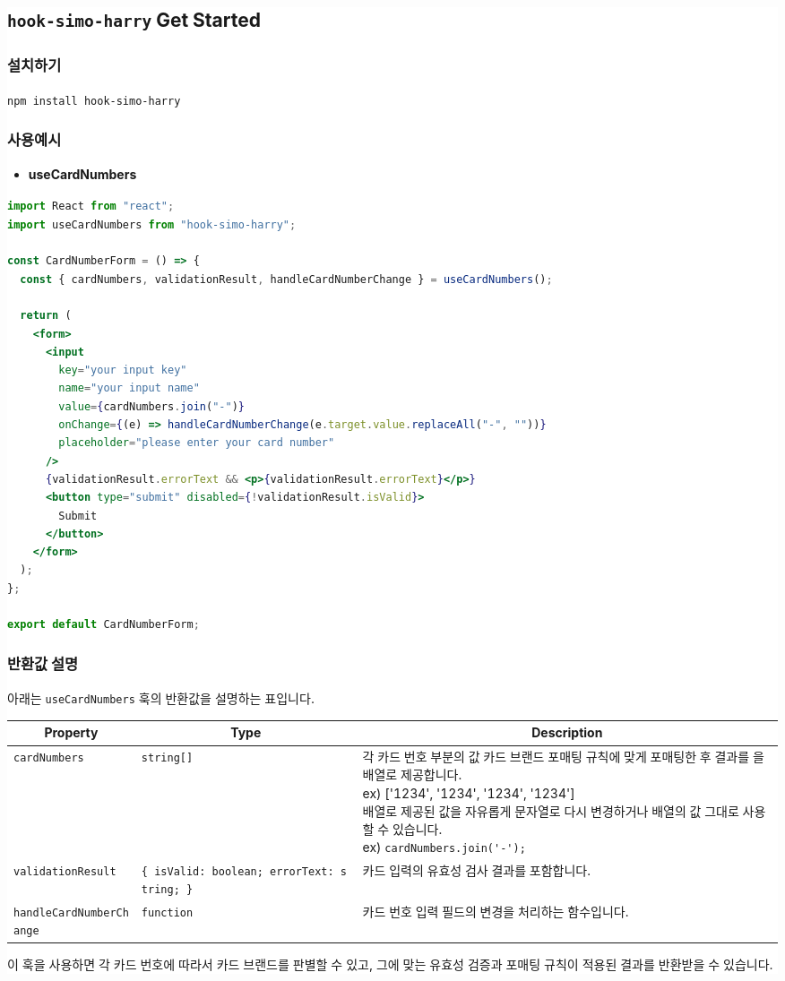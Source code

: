 ## `hook-simo-harry` Get Started

### 설치하기

```shell
npm install hook-simo-harry
```

### 사용예시

- **useCardNumbers**

```jsx
import React from "react";
import useCardNumbers from "hook-simo-harry";

const CardNumberForm = () => {
  const { cardNumbers, validationResult, handleCardNumberChange } = useCardNumbers();

  return (
    <form>
      <input
        key="your input key"
        name="your input name"
        value={cardNumbers.join("-")}
        onChange={(e) => handleCardNumberChange(e.target.value.replaceAll("-", ""))}
        placeholder="please enter your card number"
      />
      {validationResult.errorText && <p>{validationResult.errorText}</p>}
      <button type="submit" disabled={!validationResult.isValid}>
        Submit
      </button>
    </form>
  );
};

export default CardNumberForm;
```

### 반환값 설명

아래는 `useCardNumbers` 훅의 반환값을 설명하는 표입니다.

| Property                 | Type                                       | Description                                                                                                                                                                                                                                                                  |
| ------------------------ | ------------------------------------------ | ---------------------------------------------------------------------------------------------------------------------------------------------------------------------------------------------------------------------------------------------------------------------------- |
| `cardNumbers`            | `string[]`                                 | 각 카드 번호 부분의 값 카드 브랜드 포매팅 규칙에 맞게 포매팅한 후 결과를 을 배열로 제공합니다. <br/> ex) ['1234', '1234', '1234', '1234'] <br/> 배열로 제공된 값을 자유롭게 문자열로 다시 변경하거나 배열의 값 그대로 사용할 수 있습니다. <br/> ex) `cardNumbers.join('-');` |
| `validationResult`       | `{ isValid: boolean; errorText: string; }` | 카드 입력의 유효성 검사 결과를 포함합니다.                                                                                                                                                                                                                                   |
| `handleCardNumberChange` | `function`                                 | 카드 번호 입력 필드의 변경을 처리하는 함수입니다.                                                                                                                                                                                                                            |

이 훅을 사용하면 각 카드 번호에 따라서 카드 브랜드를 판별할 수 있고, 그에 맞는 유효성 검증과 포매팅 규칙이 적용된 결과를 반환받을 수 있습니다.

